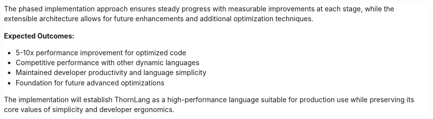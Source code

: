 The phased implementation approach ensures steady progress with measurable improvements at each stage, while the extensible architecture allows for future enhancements and additional optimization techniques.

**Expected Outcomes:**
- 5-10x performance improvement for optimized code
- Competitive performance with other dynamic languages
- Maintained developer productivity and language simplicity
- Foundation for future advanced optimizations

The implementation will establish ThornLang as a high-performance language suitable for production use while preserving its core values of simplicity and developer ergonomics.